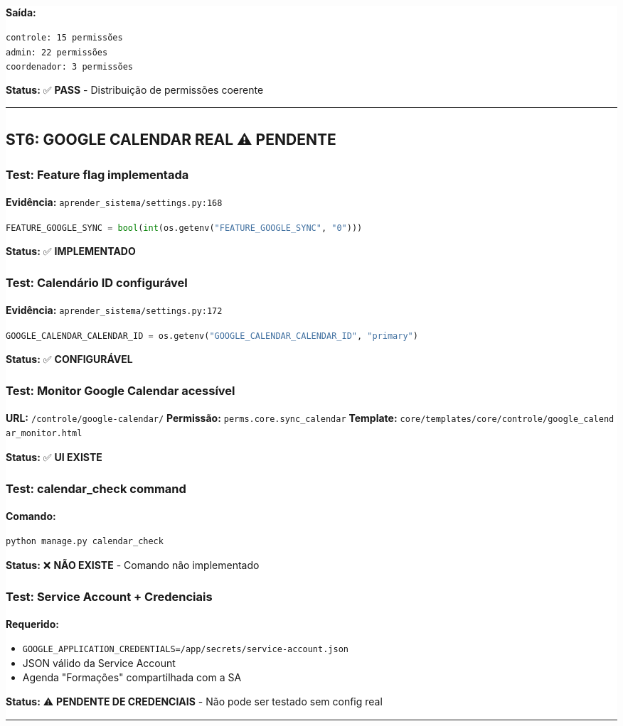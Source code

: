 **Saída:**
```
controle: 15 permissões
admin: 22 permissões  
coordenador: 3 permissões
```

**Status:** ✅ **PASS** - Distribuição de permissões coerente

---

## ST6: GOOGLE CALENDAR REAL ⚠️ **PENDENTE**

### Test: Feature flag implementada
**Evidência:** `aprender_sistema/settings.py:168`
```python
FEATURE_GOOGLE_SYNC = bool(int(os.getenv("FEATURE_GOOGLE_SYNC", "0")))
```

**Status:** ✅ **IMPLEMENTADO**

### Test: Calendário ID configurável
**Evidência:** `aprender_sistema/settings.py:172`
```python
GOOGLE_CALENDAR_CALENDAR_ID = os.getenv("GOOGLE_CALENDAR_CALENDAR_ID", "primary")
```

**Status:** ✅ **CONFIGURÁVEL**

### Test: Monitor Google Calendar acessível
**URL:** `/controle/google-calendar/`
**Permissão:** `perms.core.sync_calendar`
**Template:** `core/templates/core/controle/google_calendar_monitor.html`

**Status:** ✅ **UI EXISTE**

### Test: calendar_check command
**Comando:**
```bash
python manage.py calendar_check
```

**Status:** ❌ **NÃO EXISTE** - Comando não implementado

### Test: Service Account + Credenciais
**Requerido:**
- `GOOGLE_APPLICATION_CREDENTIALS=/app/secrets/service-account.json`
- JSON válido da Service Account
- Agenda "Formações" compartilhada com a SA

**Status:** ⚠️ **PENDENTE DE CREDENCIAIS** - Não pode ser testado sem config real

---
